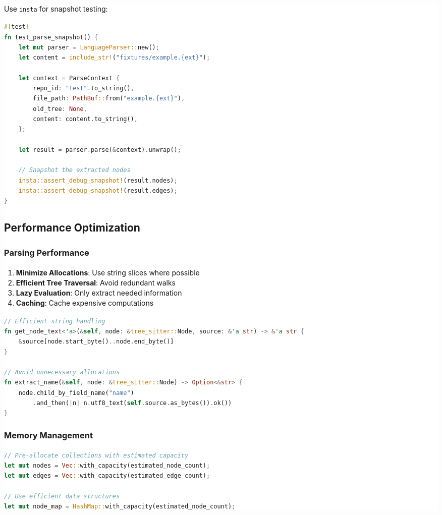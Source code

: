Use `insta` for snapshot testing:

```rust
#[test]
fn test_parse_snapshot() {
    let mut parser = LanguageParser::new();
    let content = include_str!("fixtures/example.{ext}");
    
    let context = ParseContext {
        repo_id: "test".to_string(),
        file_path: PathBuf::from("example.{ext}"),
        old_tree: None,
        content: content.to_string(),
    };
    
    let result = parser.parse(&context).unwrap();
    
    // Snapshot the extracted nodes
    insta::assert_debug_snapshot!(result.nodes);
    insta::assert_debug_snapshot!(result.edges);
}
```

## Performance Optimization

### Parsing Performance

1. **Minimize Allocations**: Use string slices where possible
2. **Efficient Tree Traversal**: Avoid redundant walks
3. **Lazy Evaluation**: Only extract needed information
4. **Caching**: Cache expensive computations

```rust
// Efficient string handling
fn get_node_text<'a>(&self, node: &tree_sitter::Node, source: &'a str) -> &'a str {
    &source[node.start_byte()..node.end_byte()]
}

// Avoid unnecessary allocations
fn extract_name(&self, node: &tree_sitter::Node) -> Option<&str> {
    node.child_by_field_name("name")
        .and_then(|n| n.utf8_text(self.source.as_bytes()).ok())
}
```

### Memory Management

```rust
// Pre-allocate collections with estimated capacity
let mut nodes = Vec::with_capacity(estimated_node_count);
let mut edges = Vec::with_capacity(estimated_edge_count);

// Use efficient data structures
let mut node_map = HashMap::with_capacity(estimated_node_count);
```
